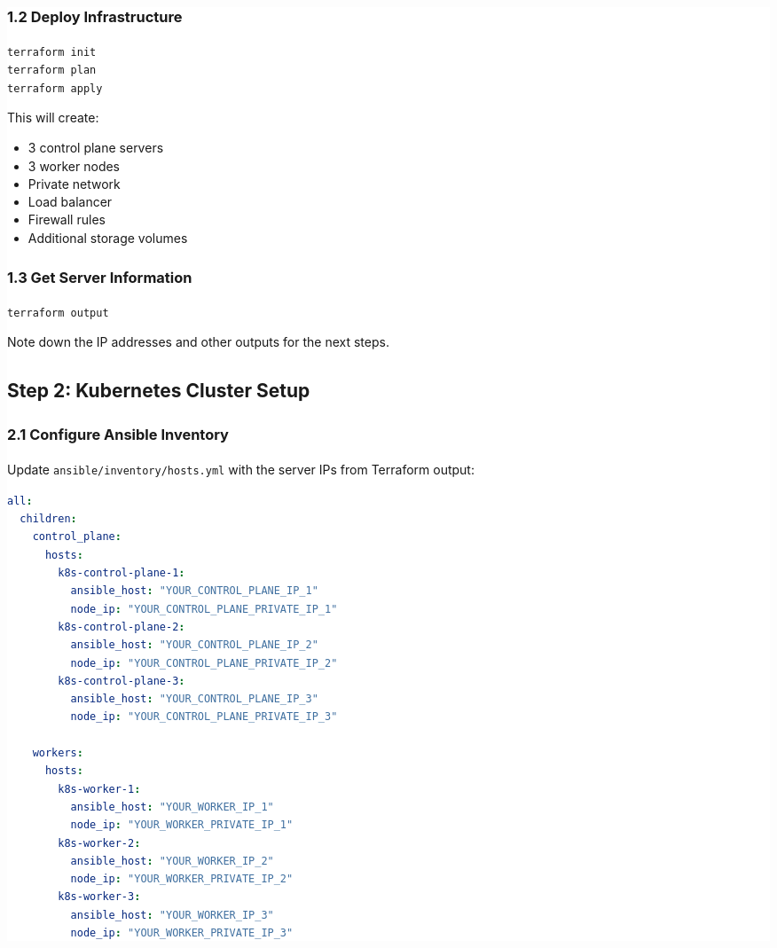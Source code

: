 ```hcl
```

### 1.2 Deploy Infrastructure

```bash
terraform init
terraform plan
terraform apply
```

This will create:
- 3 control plane servers
- 3 worker nodes
- Private network
- Load balancer
- Firewall rules
- Additional storage volumes

### 1.3 Get Server Information

```bash
terraform output
```

Note down the IP addresses and other outputs for the next steps.

## Step 2: Kubernetes Cluster Setup

### 2.1 Configure Ansible Inventory

Update `ansible/inventory/hosts.yml` with the server IPs from Terraform output:

```yaml
all:
  children:
    control_plane:
      hosts:
        k8s-control-plane-1:
          ansible_host: "YOUR_CONTROL_PLANE_IP_1"
          node_ip: "YOUR_CONTROL_PLANE_PRIVATE_IP_1"
        k8s-control-plane-2:
          ansible_host: "YOUR_CONTROL_PLANE_IP_2"
          node_ip: "YOUR_CONTROL_PLANE_PRIVATE_IP_2"
        k8s-control-plane-3:
          ansible_host: "YOUR_CONTROL_PLANE_IP_3"
          node_ip: "YOUR_CONTROL_PLANE_PRIVATE_IP_3"
    
    workers:
      hosts:
        k8s-worker-1:
          ansible_host: "YOUR_WORKER_IP_1"
          node_ip: "YOUR_WORKER_PRIVATE_IP_1"
        k8s-worker-2:
          ansible_host: "YOUR_WORKER_IP_2"
          node_ip: "YOUR_WORKER_PRIVATE_IP_2"
        k8s-worker-3:
          ansible_host: "YOUR_WORKER_IP_3"
          node_ip: "YOUR_WORKER_PRIVATE_IP_3"
```
